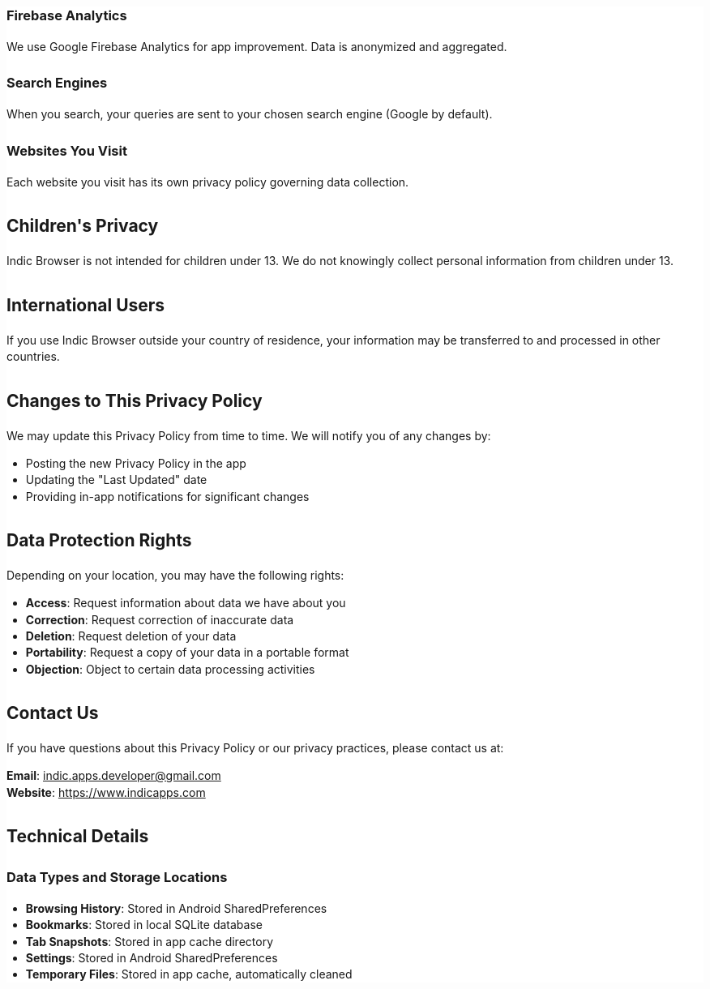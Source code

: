 ### Firebase Analytics
We use Google Firebase Analytics for app improvement. Data is anonymized and aggregated.

### Search Engines
When you search, your queries are sent to your chosen search engine (Google by default).

### Websites You Visit
Each website you visit has its own privacy policy governing data collection.

## Children's Privacy

Indic Browser is not intended for children under 13. We do not knowingly collect personal information from children under 13.

## International Users

If you use Indic Browser outside your country of residence, your information may be transferred to and processed in other countries.

## Changes to This Privacy Policy

We may update this Privacy Policy from time to time. We will notify you of any changes by:
- Posting the new Privacy Policy in the app
- Updating the "Last Updated" date
- Providing in-app notifications for significant changes

## Data Protection Rights

Depending on your location, you may have the following rights:
- **Access**: Request information about data we have about you
- **Correction**: Request correction of inaccurate data
- **Deletion**: Request deletion of your data
- **Portability**: Request a copy of your data in a portable format
- **Objection**: Object to certain data processing activities

## Contact Us

If you have questions about this Privacy Policy or our privacy practices, please contact us at:

**Email**: indic.apps.developer@gmail.com  
**Website**: https://www.indicapps.com  

## Technical Details

### Data Types and Storage Locations
- **Browsing History**: Stored in Android SharedPreferences
- **Bookmarks**: Stored in local SQLite database
- **Tab Snapshots**: Stored in app cache directory
- **Settings**: Stored in Android SharedPreferences
- **Temporary Files**: Stored in app cache, automatically cleaned

